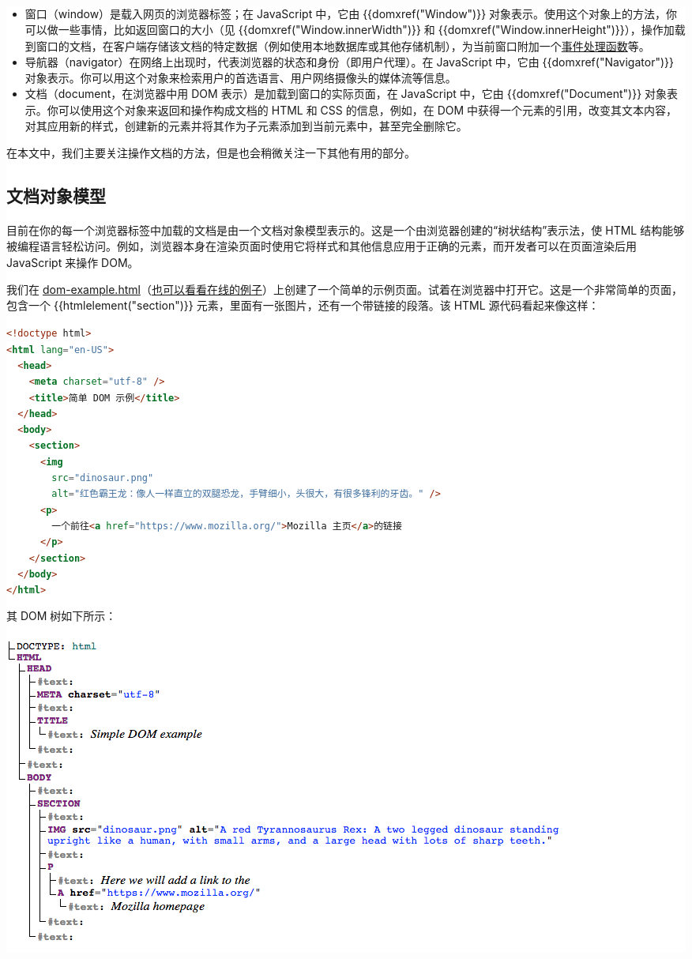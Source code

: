 - 窗口（window）是载入网页的浏览器标签；在 JavaScript 中，它由 {{domxref("Window")}} 对象表示。使用这个对象上的方法，你可以做一些事情，比如返回窗口的大小（见 {{domxref("Window.innerWidth")}} 和 {{domxref("Window.innerHeight")}}），操作加载到窗口的文档，在客户端存储该文档的特定数据（例如使用本地数据库或其他存储机制），为当前窗口附加一个[事件处理函数](/zh-CN/docs/Learn/JavaScript/Building_blocks/Events#一系列事件)等。
- 导航器（navigator）在网络上出现时，代表浏览器的状态和身份（即用户代理）。在 JavaScript 中，它由 {{domxref("Navigator")}} 对象表示。你可以用这个对象来检索用户的首选语言、用户网络摄像头的媒体流等信息。
- 文档（document，在浏览器中用 DOM 表示）是加载到窗口的实际页面，在 JavaScript 中，它由 {{domxref("Document")}} 对象表示。你可以使用这个对象来返回和操作构成文档的 HTML 和 CSS 的信息，例如，在 DOM 中获得一个元素的引用，改变其文本内容，对其应用新的样式，创建新的元素并将其作为子元素添加到当前元素中，甚至完全删除它。

在本文中，我们主要关注操作文档的方法，但是也会稍微关注一下其他有用的部分。

## 文档对象模型

目前在你的每一个浏览器标签中加载的文档是由一个文档对象模型表示的。这是一个由浏览器创建的“树状结构”表示法，使 HTML 结构能够被编程语言轻松访问。例如，浏览器本身在渲染页面时使用它将样式和其他信息应用于正确的元素，而开发者可以在页面渲染后用 JavaScript 来操作 DOM。

我们在 [dom-example.html](https://github.com/mdn/learning-area/blob/main/javascript/apis/document-manipulation/dom-example.html)（[也可以看看在线的例子](https://mdn.github.io/learning-area/javascript/apis/document-manipulation/dom-example.html)）上创建了一个简单的示例页面。试着在浏览器中打开它。这是一个非常简单的页面，包含一个 {{htmlelement("section")}} 元素，里面有一张图片，还有一个带链接的段落。该 HTML 源代码看起来像这样：

```html
<!doctype html>
<html lang="en-US">
  <head>
    <meta charset="utf-8" />
    <title>简单 DOM 示例</title>
  </head>
  <body>
    <section>
      <img
        src="dinosaur.png"
        alt="红色霸王龙：像人一样直立的双腿恐龙，手臂细小，头很大，有很多锋利的牙齿。" />
      <p>
        一个前往<a href="https://www.mozilla.org/">Mozilla 主页</a>的链接
      </p>
    </section>
  </body>
</html>
```

其 DOM 树如下所示：

![文档对象模型的树状结构表示：顶部节点是 doctype 和 HTML 元素。HTML 的子节点包括 head 和 body。每个子元素都是一个分支。所有的文本，甚至是空白处，也都被显示出来](dom-screenshot.png)
